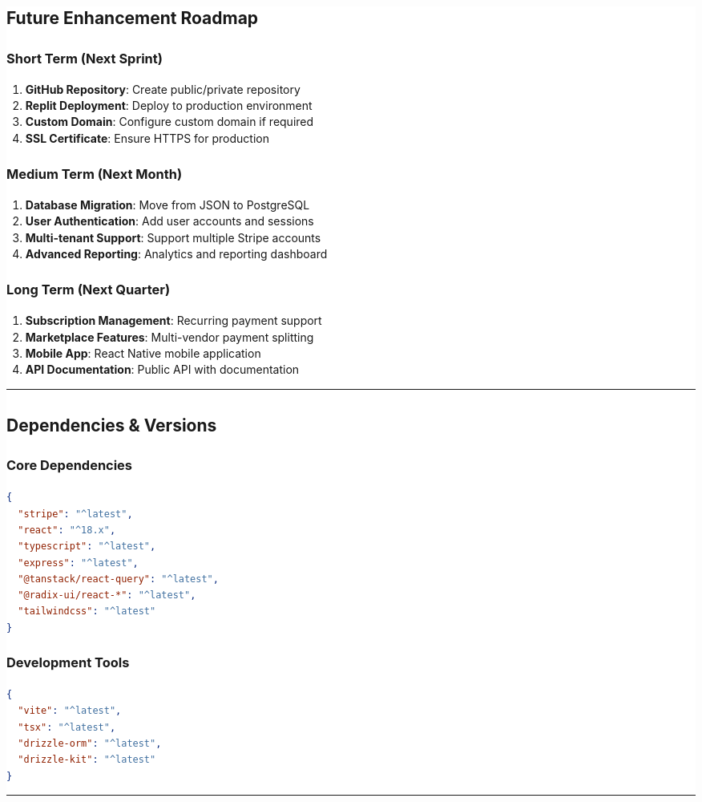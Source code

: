 
## Future Enhancement Roadmap

### Short Term (Next Sprint)
1. **GitHub Repository**: Create public/private repository
2. **Replit Deployment**: Deploy to production environment
3. **Custom Domain**: Configure custom domain if required
4. **SSL Certificate**: Ensure HTTPS for production

### Medium Term (Next Month)
1. **Database Migration**: Move from JSON to PostgreSQL
2. **User Authentication**: Add user accounts and sessions
3. **Multi-tenant Support**: Support multiple Stripe accounts
4. **Advanced Reporting**: Analytics and reporting dashboard

### Long Term (Next Quarter)
1. **Subscription Management**: Recurring payment support
2. **Marketplace Features**: Multi-vendor payment splitting
3. **Mobile App**: React Native mobile application
4. **API Documentation**: Public API with documentation

---

## Dependencies & Versions

### Core Dependencies
```json
{
  "stripe": "^latest",
  "react": "^18.x",
  "typescript": "^latest",
  "express": "^latest",
  "@tanstack/react-query": "^latest",
  "@radix-ui/react-*": "^latest",
  "tailwindcss": "^latest"
}
```

### Development Tools
```json
{
  "vite": "^latest",
  "tsx": "^latest",
  "drizzle-orm": "^latest",
  "drizzle-kit": "^latest"
}
```

---
